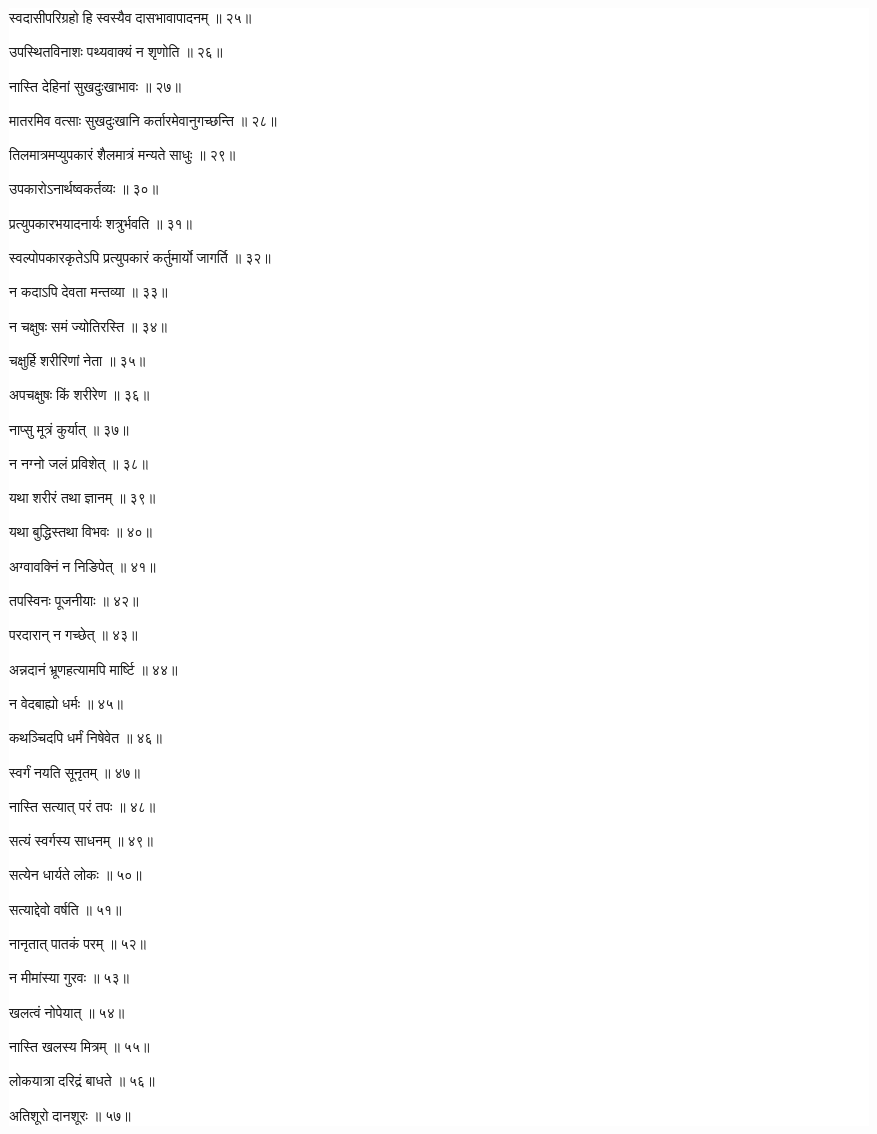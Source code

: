 स्वदासीपरिग्रहो हि स्वस्यैव दासभावापादनम् ॥ २५॥  
  
उपस्थितविनाशः पथ्यवाक्यं न शृणोति ॥ २६॥  
  
नास्ति देहिनां सुखदुःखाभावः ॥ २७॥  
  
मातरमिव वत्साः सुखदुःखानि कर्तारमेवानुगच्छन्ति ॥ २८॥  
  
तिलमात्रमप्युपकारं शैलमात्रं मन्यते साधुः ॥ २९॥  
  
उपकारोऽनार्थष्वकर्तव्यः ॥ ३०॥  
  
प्रत्युपकारभयादनार्यः शत्रुर्भवति ॥ ३१॥  
  
स्वल्पोपकारकृतेऽपि प्रत्युपकारं कर्तुमार्यो जागर्ति ॥ ३२॥  
  
न कदाऽपि देवता मन्तव्या ॥ ३३॥  
  
न चक्षुषः समं ज्योतिरस्ति ॥ ३४॥  
  
चक्षुर्हि शरीरिणां नेता ॥ ३५॥  
  
अपचक्षुषः किं शरीरेण ॥ ३६॥  
  
नाप्सु मूत्रं कुर्यात् ॥ ३७॥  
  
न नग्नो जलं प्रविशेत् ॥ ३८॥  
  
यथा शरीरं तथा ज्ञानम् ॥ ३९॥  
  
यथा बुद्धिस्तथा विभवः ॥ ४०॥  
  
अग्वावक्निं न निङिपेत् ॥ ४१॥  
  
तपस्विनः पूजनीयाः ॥ ४२॥  
  
परदारान् न गच्छेत् ॥ ४३॥  
  
अन्नदानं भ्रूणहत्यामपि मार्ष्टि ॥ ४४॥  
  
न वेदबाह्यो धर्मः ॥ ४५॥  
  
कथञ्चिदपि धर्मं निषेवेत ॥ ४६॥  
  
स्वर्गं नयति सूनृतम् ॥ ४७॥  
  
नास्ति सत्यात् परं तपः ॥ ४८॥  
  
सत्यं स्वर्गस्य साधनम् ॥ ४९॥  
  
सत्येन धार्यते लोकः ॥ ५०॥  
  
सत्याद्देवो वर्षति ॥ ५१॥  
  
नानृतात् पातकं परम् ॥ ५२॥  
  
न मीमांस्या गुरवः ॥ ५३॥  
  
खलत्वं नोपेयात् ॥ ५४॥  
  
नास्ति खलस्य मित्रम् ॥ ५५॥  
  
लोकयात्रा दरिद्रं बाधते ॥ ५६॥  
  
अतिशूरो दानशूरः ॥ ५७॥  
  
